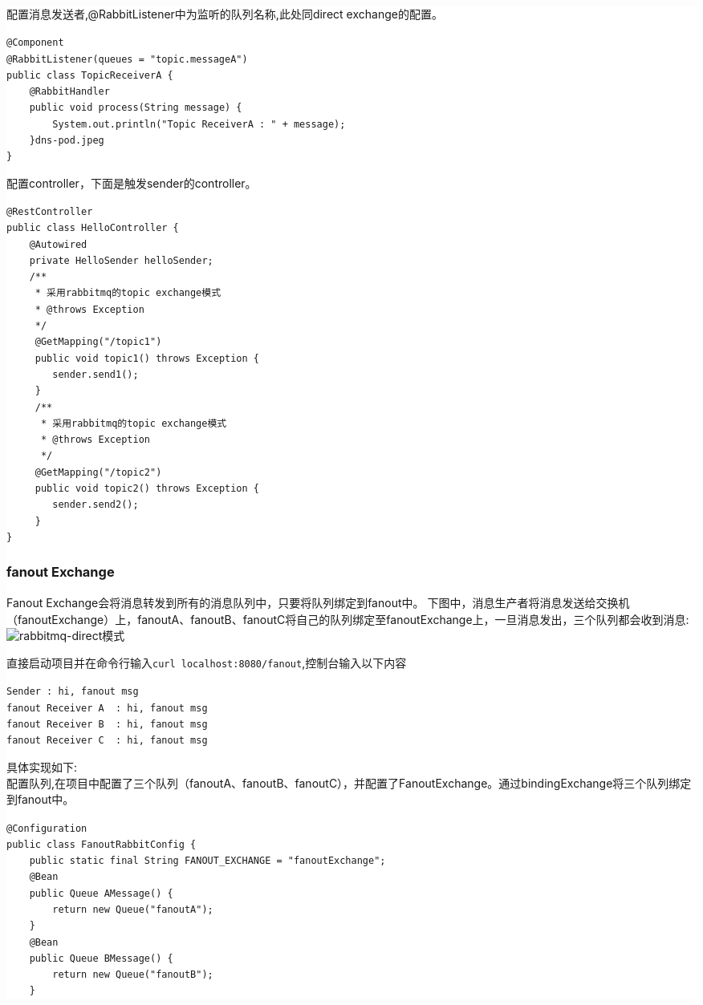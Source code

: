 配置消息发送者,@RabbitListener中为监听的队列名称,此处同direct exchange的配置。
```
@Component
@RabbitListener(queues = "topic.messageA")
public class TopicReceiverA {
    @RabbitHandler
    public void process(String message) {
        System.out.println("Topic ReceiverA : " + message);
    }dns-pod.jpeg
}

```
配置controller，下面是触发sender的controller。
```
@RestController
public class HelloController {
    @Autowired
    private HelloSender helloSender;
    /**
     * 采用rabbitmq的topic exchange模式
     * @throws Exception
     */
     @GetMapping("/topic1")
     public void topic1() throws Exception {
        sender.send1();
     }
     /**
      * 采用rabbitmq的topic exchange模式
      * @throws Exception
      */
     @GetMapping("/topic2")
     public void topic2() throws Exception {
        sender.send2();
     }
}
```

### fanout Exchange
Fanout Exchange会将消息转发到所有的消息队列中，只要将队列绑定到fanout中。
下图中，消息生产者将消息发送给交换机（fanoutExchange）上，fanoutA、fanoutB、fanoutC将自己的队列绑定至fanoutExchange上，一旦消息发出，三个队列都会收到消息:
![rabbitmq-direct模式](../images/rabbitmq/rabbitmq-fanout-exchange.png)

直接启动项目并在命令行输入`curl localhost:8080/fanout`,控制台输入以下内容
```
Sender : hi, fanout msg 
fanout Receiver A  : hi, fanout msg 
fanout Receiver B  : hi, fanout msg 
fanout Receiver C  : hi, fanout msg 
```

具体实现如下:  
配置队列,在项目中配置了三个队列（fanoutA、fanoutB、fanoutC），并配置了FanoutExchange。通过bindingExchange将三个队列绑定到fanout中。
```
@Configuration
public class FanoutRabbitConfig {
    public static final String FANOUT_EXCHANGE = "fanoutExchange";
    @Bean
    public Queue AMessage() {
        return new Queue("fanoutA");
    }
    @Bean
    public Queue BMessage() {
        return new Queue("fanoutB");
    }
```
